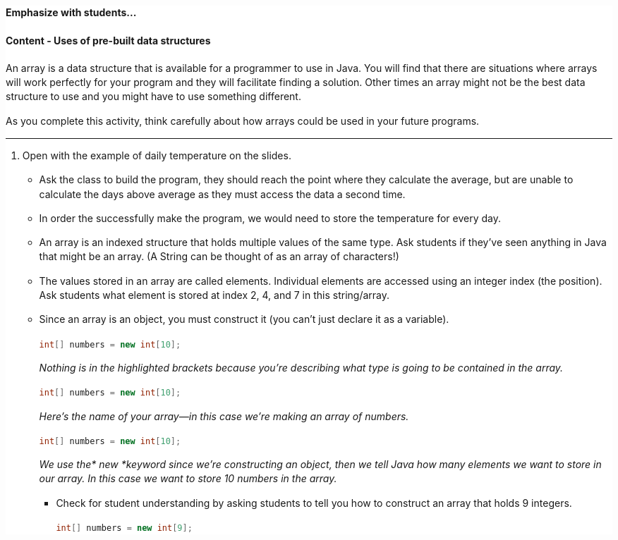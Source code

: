 
#### Emphasize with students...

#### Content - Uses of pre-built data structures

An array is a data structure that is available for a programmer to use in Java. You will find that there are situations where arrays will work perfectly for your program and they will facilitate finding a solution. Other times an array might not be the best data structure to use and you might have to use something different.

As you complete this activity, think carefully about how arrays could be used in your future programs.

---

1. Open  with the example of daily temperature on the slides.

   - Ask the class to build the program, they should reach the point where they calculate the
     average, but are unable to calculate the days above average as they must access the data a
     second time.

   - In order the successfully make the program, we would need to store the temperature for every
     day.

   - An array is an indexed structure that holds multiple values of the same type. Ask students if
     they’ve seen anything in Java that might be an array. (A String can be thought of as an array
     of characters!)

   - The values stored in an array are called elements. Individual elements are accessed using an
     integer index (the position). Ask students what element is stored at index 2, 4, and 7 in this
     string/array.

   - Since an array is an object, you must construct it (you can’t just declare it as a
     variable).

     ``` Java
     int[] numbers = new int[10];
     ```

     _Nothing is in the highlighted brackets because you’re describing what type is going to be
     contained in the array._

     ``` Java
     int[] numbers = new int[10];
     ```

     _Here’s the name of your array—in this case we’re making an array of numbers._

     ``` Java
     int[] numbers = new int[10];
     ```

     _We use the* new *keyword since we’re constructing an object, then we tell Java how many
     elements we want to store in our array. In this case we want to store 10 numbers in the array._

     - Check for student understanding by asking students to tell you how to construct an array that
       holds 9 integers.

       ``` Java
       int[] numbers = new int[9];
       ```


[WS 4.1]:   https://raw.githubusercontent.com/TEALSK12/apcsa-public/master/curriculum/Unit4/WS%204.1.docx
[Poster 4.2]:    https://raw.githubusercontent.com/TEALSK12/apcsa-public/master/curriculum/Unit4/Poster%204.2.pptx
